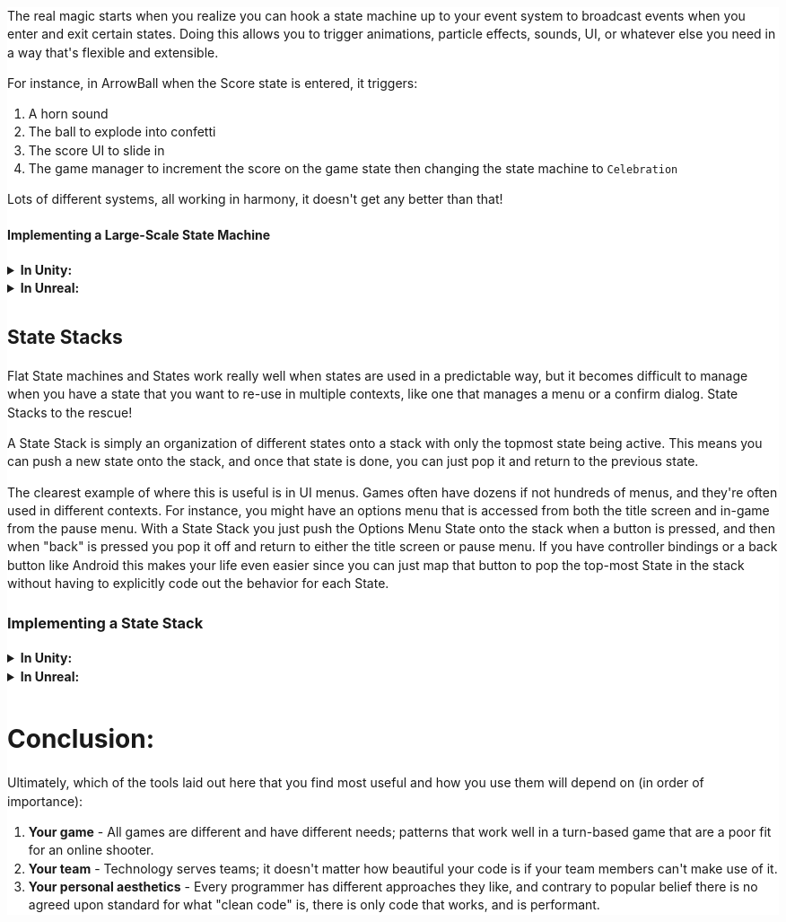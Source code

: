 The real magic starts when you realize you can hook a state machine up to your event system to broadcast events when you enter and exit certain states. Doing this allows you to trigger animations, particle effects, sounds, UI, or whatever else you need in a way that's flexible and extensible.

For instance, in ArrowBall when the Score state is entered, it triggers:
1. A horn sound
2. The ball to explode into confetti
3. The score UI to slide in
4. The game manager to increment the score on the game state then changing the state machine to `Celebration`

Lots of different systems, all working in harmony, it doesn't get any better than that!

#### Implementing a Large-Scale State Machine
<details markdown="1" id="large-sm-unity"><summary><b>In Unity:</b></summary></details>

<details markdown="1" id="large-sm-unreal"><summary><b>In Unreal:</b></summary></details>

## State Stacks
Flat State machines and States work really well when states are used in a predictable way, but it becomes difficult to manage when you have a state that you want to re-use in multiple contexts, like one that manages a menu or a confirm dialog. State Stacks to the rescue!

A State Stack is simply an organization of different states onto a stack with only the topmost state being active. This means you can push a new state onto the stack, and once that state is done, you can just pop it and return to the previous state.

The clearest example of where this is useful is in UI menus. Games often have dozens if not hundreds of menus, and they're often used in different contexts. For instance, you might have an options menu that is accessed from both the title screen and in-game from the pause menu. With a State Stack you just push the Options Menu State onto the stack when a button is pressed, and then when "back" is pressed you pop it off and return to either the title screen or pause menu. If you have controller bindings or a back button like Android this makes your life even easier since you can just map that button to pop the top-most State in the stack without having to explicitly code out the behavior for each State.

### Implementing a State Stack
<details markdown="1" id="state-stack-unity"><summary><b>In Unity:</b></summary></details>


<details markdown="1" id="state-stack-unreal"><summary><b>In Unreal:</b></summary></details>

# Conclusion:
Ultimately, which of the tools laid out here that you find most useful and how you use them will depend on (in order of importance):
1. **Your game** - All games are different and have different needs; patterns that work well in a turn-based game that are a poor fit for an online shooter.
2. **Your team** - Technology serves teams; it doesn't matter how beautiful your code is if your team members can't make use of it.
3. **Your personal aesthetics** - Every programmer has different approaches they like, and contrary to popular belief there is no agreed upon standard for what "clean code" is, there is only code that works, and is performant.
